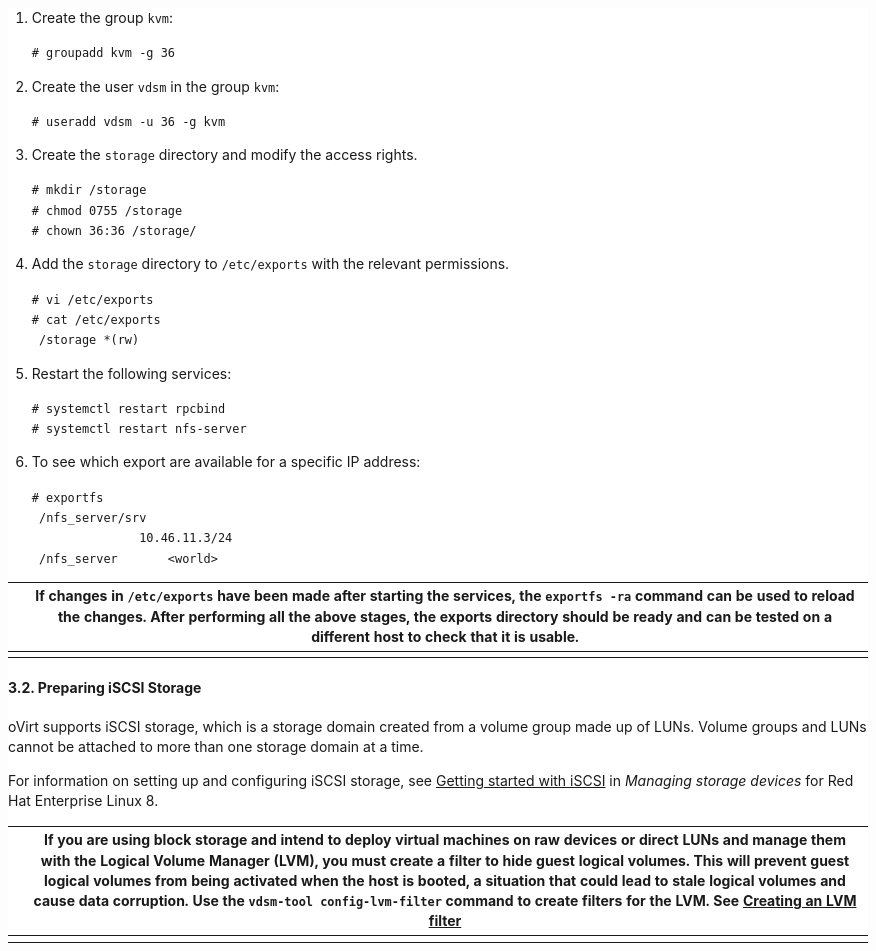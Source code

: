 1. Create the group `kvm`:

   ```
   # groupadd kvm -g 36
   ```

2. Create the user `vdsm` in the group `kvm`:

   ```
   # useradd vdsm -u 36 -g kvm
   ```

3. Create the `storage` directory and modify the access rights.

   ```
   # mkdir /storage
   # chmod 0755 /storage
   # chown 36:36 /storage/
   ```

4. Add the `storage` directory to `/etc/exports` with the relevant permissions.

   ```
   # vi /etc/exports
   # cat /etc/exports
    /storage *(rw)
   ```

5. Restart the following services:

   ```
   # systemctl restart rpcbind
   # systemctl restart nfs-server
   ```

6. To see which export are available for a specific IP address:

   ```
   # exportfs
    /nfs_server/srv
                  10.46.11.3/24
    /nfs_server       <world>
   ```

|      | If changes in `/etc/exports` have been made after starting the services, the `exportfs -ra` command can be used to reload the changes. After performing all the above stages, the exports directory should be  ready and can be tested on a different host to check that it is usable. |
| ---- | ------------------------------------------------------------ |
|      |                                                              |

#### 3.2. Preparing iSCSI Storage

oVirt supports iSCSI storage, which is a storage domain created from a volume group made up of LUNs. Volume groups and LUNs cannot be attached to more than one storage domain at a time.

For information on setting up and configuring iSCSI storage, see [Getting started with iSCSI](https://access.redhat.com/documentation/en-us/red_hat_enterprise_linux/8/html-single/managing_storage_devices/index#getting-started-with-iscsi_managing-storage-devices) in *Managing storage devices* for Red Hat Enterprise Linux 8.

|      | If you are using block storage and intend to deploy virtual machines  on raw devices or direct LUNs and manage them with the Logical Volume  Manager (LVM), you must create a filter to hide guest logical volumes.  This will prevent guest logical volumes from being activated when the  host is booted, a situation that could lead to stale logical volumes and cause data corruption. Use the `vdsm-tool config-lvm-filter` command to create filters for the LVM. See [Creating an LVM filter](https://ovirt.org/documentation/administration_guide/index#Creating_LVM_filter_storage_admin) |
| ---- | ------------------------------------------------------------ |
|      |                                                              |

